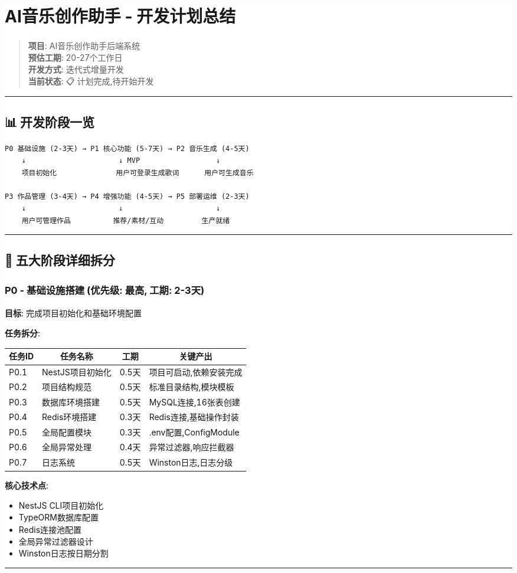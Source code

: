 # AI音乐创作助手 - 开发计划总结

> **项目**: AI音乐创作助手后端系统  
> **预估工期**: 20-27个工作日  
> **开发方式**: 迭代式增量开发  
> **当前状态**: 📋 计划完成,待开始开发

---

## 📊 开发阶段一览

```
P0 基础设施 (2-3天) → P1 核心功能 (5-7天) → P2 音乐生成 (4-5天)
    ↓                      ↓ MVP                  ↓
    项目初始化              用户可登录生成歌词      用户可生成音乐
                                                  
P3 作品管理 (3-4天) → P4 增强功能 (4-5天) → P5 部署运维 (2-3天)
    ↓                      ↓                      ↓
    用户可管理作品          推荐/素材/互动         生产就绪
```

---

## 🎯 五大阶段详细拆分

### P0 - 基础设施搭建 (优先级: 最高, 工期: 2-3天)

**目标**: 完成项目初始化和基础环境配置

**任务拆分**:

| 任务ID | 任务名称 | 工期 | 关键产出 |
|--------|---------|------|---------|
| P0.1 | NestJS项目初始化 | 0.5天 | 项目可启动,依赖安装完成 |
| P0.2 | 项目结构规范 | 0.5天 | 标准目录结构,模块模板 |
| P0.3 | 数据库环境搭建 | 0.5天 | MySQL连接,16张表创建 |
| P0.4 | Redis环境搭建 | 0.3天 | Redis连接,基础操作封装 |
| P0.5 | 全局配置模块 | 0.3天 | .env配置,ConfigModule |
| P0.6 | 全局异常处理 | 0.4天 | 异常过滤器,响应拦截器 |
| P0.7 | 日志系统 | 0.5天 | Winston日志,日志分级 |

**核心技术点**:
- NestJS CLI项目初始化
- TypeORM数据库配置
- Redis连接池配置
- 全局异常过滤器设计
- Winston日志按日期分割

---